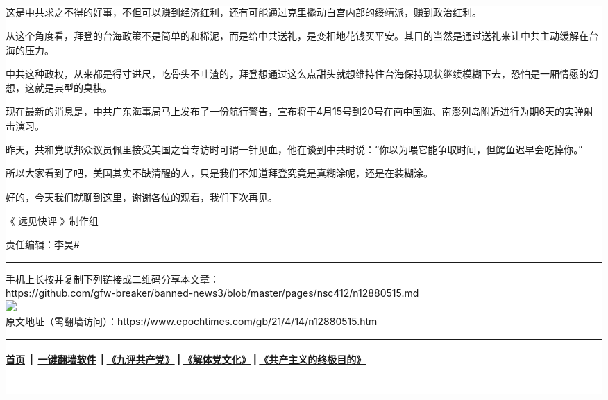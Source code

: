 这是中共求之不得的好事，不但可以赚到经济红利，还有可能通过克里撬动白宫内部的绥靖派，赚到政治红利。
</p>
<p>
 从这个角度看，拜登的台海政策不是简单的和稀泥，而是给中共送礼，是变相地花钱买平安。其目的当然是通过送礼来让中共主动缓解在台海的压力。
</p>
<p>
 中共这种政权，从来都是得寸进尺，吃骨头不吐渣的，拜登想通过这么点甜头就想维持住台海保持现状继续模糊下去，恐怕是一厢情愿的幻想，这就是典型的臭棋。
</p>
<p>
 现在最新的消息是，中共广东海事局马上发布了一份航行警告，宣布将于4月15号到20号在南中国海、南澎列岛附近进行为期6天的实弹射击演习。
</p>
<p>
 昨天，共和党联邦众议员佩里接受美国之音专访时可谓一针见血，他在谈到中共时说：“你以为喂它能争取时间，但鳄鱼迟早会吃掉你。”
</p>
<p>
 所以大家看到了吧，美国其实不缺清醒的人，只是我们不知道拜登究竟是真糊涂呢，还是在装糊涂。
</p>
<p>
 好的，今天我们就聊到这里，谢谢各位的观看，我们下次再见。
</p>
<p>
 《
 <ok href="https://www.epochtimes.com/gb/tag/%E8%BF%9C%E8%A7%81%E5%BF%AB%E8%AF%84.html">
  远见快评
 </ok>
 》制作组
</p>
<p>
 责任编辑：李昊#
</p>
</div>
<hr/>
手机上长按并复制下列链接或二维码分享本文章：<br/>
https://github.com/gfw-breaker/banned-news3/blob/master/pages/nsc412/n12880515.md <br/>
<a href='https://github.com/gfw-breaker/banned-news3/blob/master/pages/nsc412/n12880515.md'><img src='https://github.com/gfw-breaker/banned-news3/blob/master/pages/nsc412/n12880515.md.png'/></a> <br/>
原文地址（需翻墙访问）：https://www.epochtimes.com/gb/21/4/14/n12880515.htm


------------------------
#### [首页](https://github.com/gfw-breaker/banned-news3/blob/master/README.md) &nbsp;|&nbsp; [一键翻墙软件](https://github.com/gfw-breaker/nogfw/blob/master/README.md) &nbsp;| [《九评共产党》](https://github.com/gfw-breaker/9ping.md/blob/master/README.md#九评之一评共产党是什么) | [《解体党文化》](https://github.com/gfw-breaker/jtdwh.md/blob/master/README.md) | [《共产主义的终极目的》](https://github.com/gfw-breaker/gczydzjmd.md/blob/master/README.md)


<img src='http://gfw-breaker.win/banned-news3/pages/nsc412/n12880515.md' width='0px' height='0px'/>